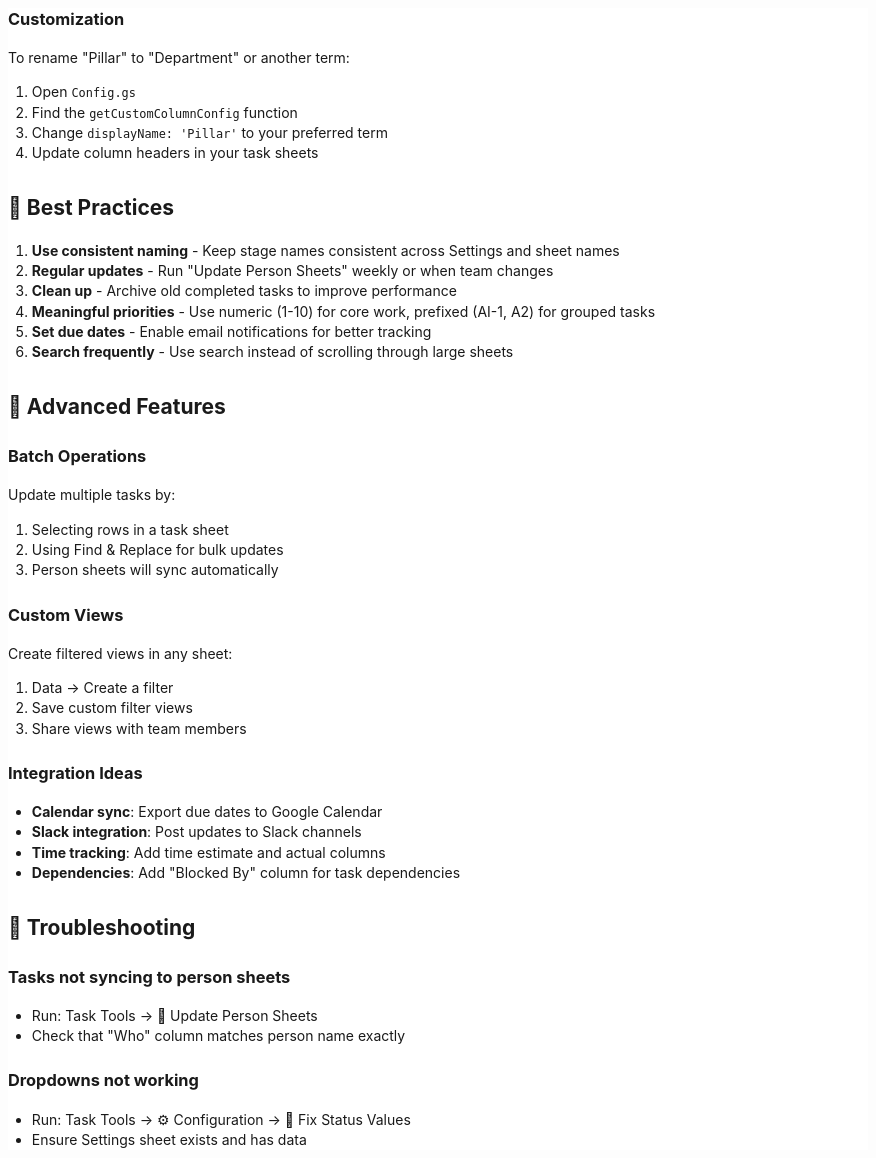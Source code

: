 ### Customization

To rename "Pillar" to "Department" or another term:
1. Open `Config.gs`
2. Find the `getCustomColumnConfig` function
3. Change `displayName: 'Pillar'` to your preferred term
4. Update column headers in your task sheets

## 🎯 Best Practices

1. **Use consistent naming** - Keep stage names consistent across Settings and sheet names
2. **Regular updates** - Run "Update Person Sheets" weekly or when team changes
3. **Clean up** - Archive old completed tasks to improve performance
4. **Meaningful priorities** - Use numeric (1-10) for core work, prefixed (AI-1, A2) for grouped tasks
5. **Set due dates** - Enable email notifications for better tracking
6. **Search frequently** - Use search instead of scrolling through large sheets

## 🔧 Advanced Features

### Batch Operations

Update multiple tasks by:
1. Selecting rows in a task sheet
2. Using Find & Replace for bulk updates
3. Person sheets will sync automatically

### Custom Views

Create filtered views in any sheet:
1. Data → Create a filter
2. Save custom filter views
3. Share views with team members

### Integration Ideas

- **Calendar sync**: Export due dates to Google Calendar
- **Slack integration**: Post updates to Slack channels
- **Time tracking**: Add time estimate and actual columns
- **Dependencies**: Add "Blocked By" column for task dependencies

## 🐛 Troubleshooting

### Tasks not syncing to person sheets
- Run: Task Tools → 👤 Update Person Sheets
- Check that "Who" column matches person name exactly

### Dropdowns not working
- Run: Task Tools → ⚙️ Configuration → 🔧 Fix Status Values
- Ensure Settings sheet exists and has data
